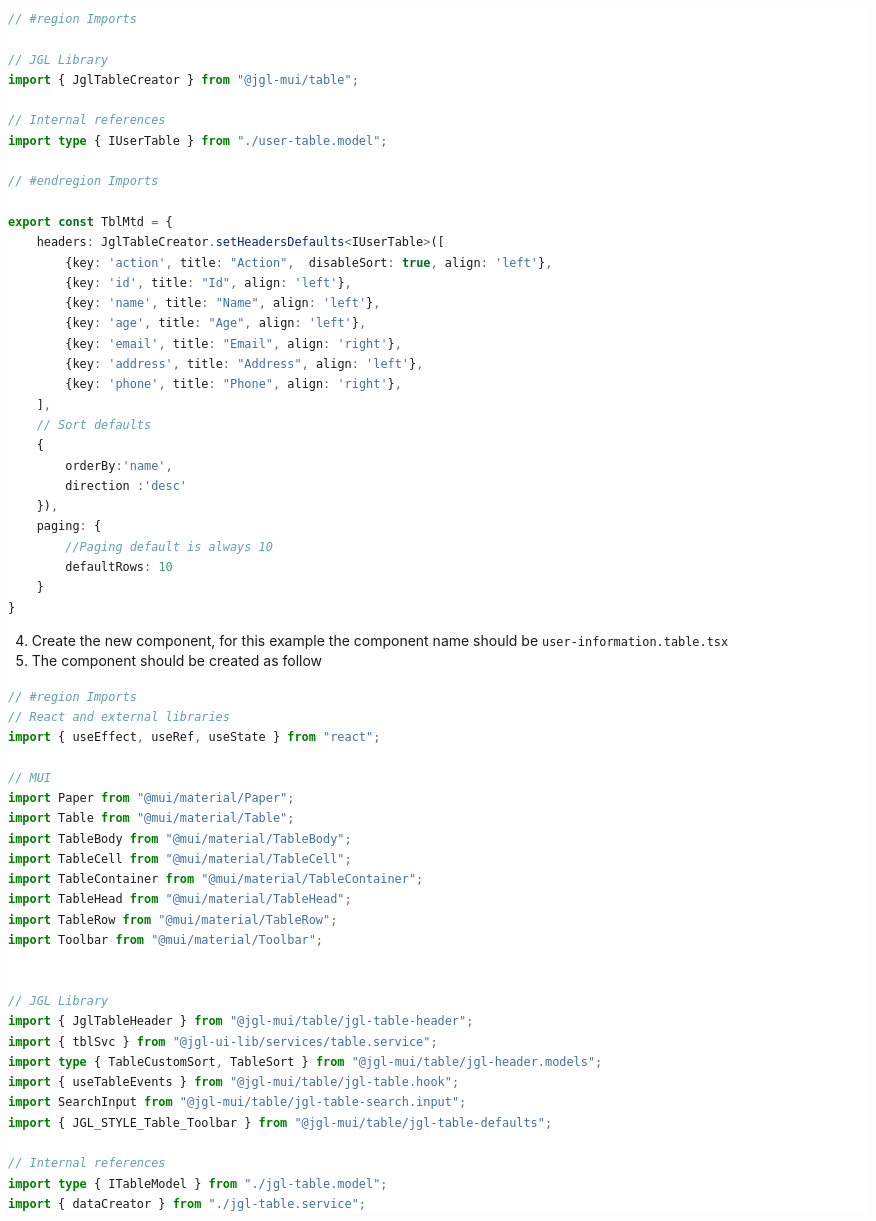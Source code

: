 ```typescript
// #region Imports

// JGL Library
import { JglTableCreator } from "@jgl-mui/table";

// Internal references
import type { IUserTable } from "./user-table.model";

// #endregion Imports

export const TblMtd = {
    headers: JglTableCreator.setHeadersDefaults<IUserTable>([
		{key: 'action', title: "Action",  disableSort: true, align: 'left'},
		{key: 'id', title: "Id", align: 'left'},
		{key: 'name', title: "Name", align: 'left'},
		{key: 'age', title: "Age", align: 'left'},
		{key: 'email', title: "Email", align: 'right'},
		{key: 'address', title: "Address", align: 'left'},
		{key: 'phone', title: "Phone", align: 'right'},
	], 
	// Sort defaults
	{
		orderBy:'name',
		direction :'desc'
	}),
    paging: {
		//Paging default is always 10
        defaultRows: 10
    }
}
```


4. Create the new component, for this example the component name should be ``user-information.table.tsx``
5. The component should be created as follow

```typescript
// #region Imports
// React and external libraries
import { useEffect, useRef, useState } from "react";

// MUI
import Paper from "@mui/material/Paper";
import Table from "@mui/material/Table";
import TableBody from "@mui/material/TableBody";
import TableCell from "@mui/material/TableCell";
import TableContainer from "@mui/material/TableContainer";
import TableHead from "@mui/material/TableHead";
import TableRow from "@mui/material/TableRow";
import Toolbar from "@mui/material/Toolbar";


// JGL Library
import { JglTableHeader } from "@jgl-mui/table/jgl-table-header";
import { tblSvc } from "@jgl-ui-lib/services/table.service";
import type { TableCustomSort, TableSort } from "@jgl-mui/table/jgl-header.models";
import { useTableEvents } from "@jgl-mui/table/jgl-table.hook";
import SearchInput from "@jgl-mui/table/jgl-table-search.input";
import { JGL_STYLE_Table_Toolbar } from "@jgl-mui/table/jgl-table-defaults";

// Internal references
import type { ITableModel } from "./jgl-table.model";
import { dataCreator } from "./jgl-table.service";
```